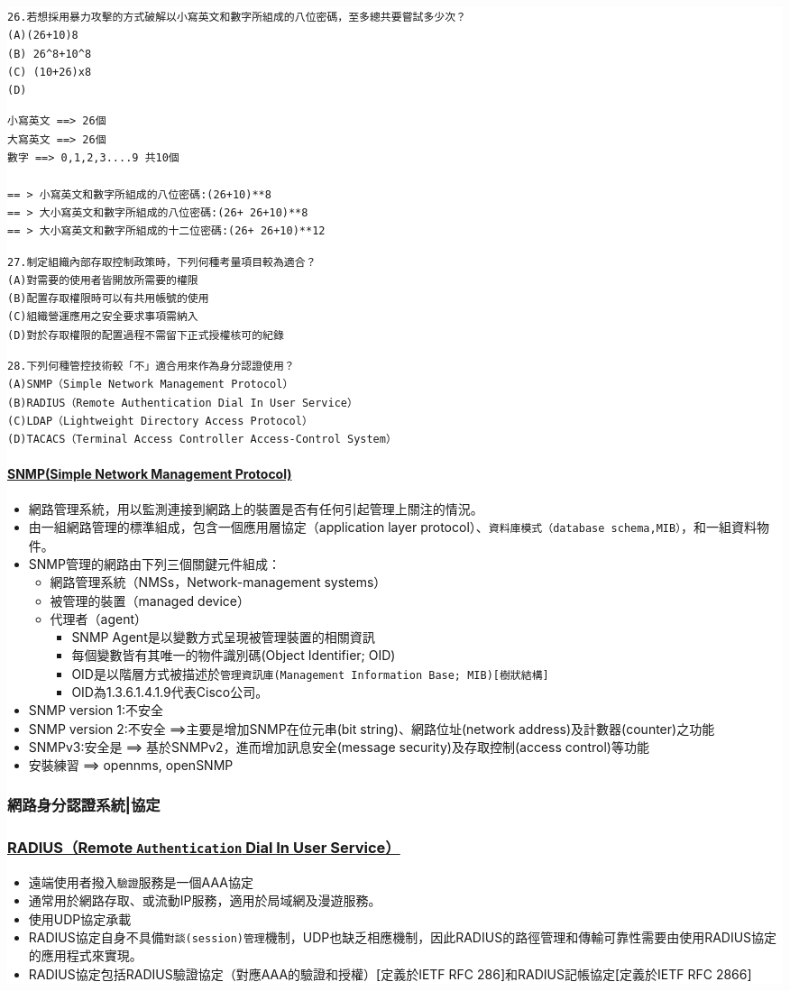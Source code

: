 ```
26.若想採用暴力攻擊的方式破解以小寫英文和數字所組成的八位密碼，至多總共要嘗試多少次？
(A)(26+10)8
(B) 26^8+10^8
(C) (10+26)x8
(D) 
```
```
小寫英文 ==> 26個
大寫英文 ==> 26個
數字 ==> 0,1,2,3....9 共10個

== > 小寫英文和數字所組成的八位密碼:(26+10)**8
== > 大小寫英文和數字所組成的八位密碼:(26+ 26+10)**8
== > 大小寫英文和數字所組成的十二位密碼:(26+ 26+10)**12

```
```
27.制定組織內部存取控制政策時，下列何種考量項目較為適合？
(A)對需要的使用者皆開放所需要的權限
(B)配置存取權限時可以有共用帳號的使用
(C)組織營運應用之安全要求事項需納入
(D)對於存取權限的配置過程不需留下正式授權核可的紀錄
```

```
28.下列何種管控技術較「不」適合用來作為身分認證使用？
(A)SNMP（Simple Network Management Protocol）
(B)RADIUS（Remote Authentication Dial In User Service）
(C)LDAP（Lightweight Directory Access Protocol）
(D)TACACS（Terminal Access Controller Access-Control System）
```

#### [SNMP(Simple Network Management Protocol)](https://www.cc.ntu.edu.tw/chinese/epaper/0047/20181220_4707.html)
- 網路管理系統，用以監測連接到網路上的裝置是否有任何引起管理上關注的情況。
- 由一組網路管理的標準組成，包含一個應用層協定（application layer protocol）、`資料庫模式（database schema,MIB）`，和一組資料物件。
- SNMP管理的網路由下列三個關鍵元件組成：
  - 網路管理系統（NMSs，Network-management systems）
  - 被管理的裝置（managed device）
  - 代理者（agent）
    - SNMP Agent是以變數方式呈現被管理裝置的相關資訊
    - 每個變數皆有其唯一的物件識別碼(Object Identifier; OID)
    - OID是以階層方式被描述於`管理資訊庫(Management Information Base; MIB)[樹狀結構]`
    - OID為1.3.6.1.4.1.9代表Cisco公司。
- SNMP version 1:不安全
- SNMP version 2:不安全 ==>主要是增加SNMP在位元串(bit string)、網路位址(network address)及計數器(counter)之功能
- SNMPv3:安全是 ==> 基於SNMPv2，進而增加訊息安全(message security)及存取控制(access control)等功能
- 安裝練習 ==> opennms, openSNMP

### 網路身分認證系統|協定

### [RADIUS（Remote `Authentication` Dial In User Service）](https://zh.wikipedia.org/wiki/%E8%BF%9C%E7%AB%AF%E7%94%A8%E6%88%B7%E6%8B%A8%E5%85%A5%E9%AA%8C%E8%AF%81%E6%9C%8D%E5%8A%A1)
- 遠端使用者撥入`驗證`服務是一個AAA協定
- 通常用於網路存取、或流動IP服務，適用於局域網及漫遊服務。
- 使用UDP協定承載
- RADIUS協定自身不具備`對談(session)管理`機制，UDP也缺乏相應機制，因此RADIUS的路徑管理和傳輸可靠性需要由使用RADIUS協定的應用程式來實現。
- RADIUS協定包括RADIUS驗證協定（對應AAA的驗證和授權）[定義於IETF RFC 286]和RADIUS記帳協定[定義於IETF RFC 2866]
